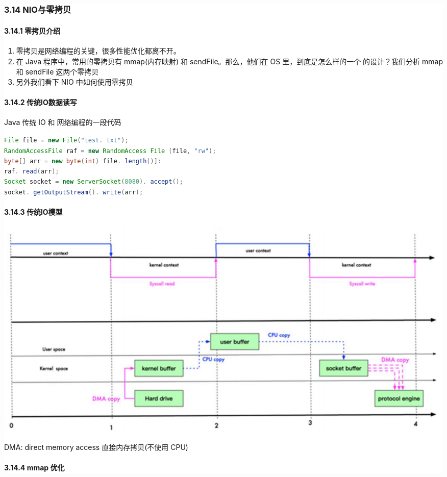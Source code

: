 ```java

```



### 3.14 NIO与零拷贝

#### 3.14.1 零拷贝介绍

1. 零拷贝是网络编程的关键，很多性能优化都离不开。
2. 在 Java 程序中，常用的零拷贝有 mmap(内存映射) 和 sendFile。那么，他们在 OS 里，到底是怎么样的一个 的设计？我们分析 mmap 和 sendFile 这两个零拷贝
3. 另外我们看下 NIO 中如何使用零拷贝 

#### 3.14.2 传统IO数据读写

Java 传统 IO 和 网络编程的一段代码

```java
File file = new File("test. txt");
RandomAccessFile raf = new RandomAccess File (file, "rw");
byte[] arr = new byte(int) file. length()]:
raf. read(arr);
Socket socket = new ServerSocket(8080). accept();
socket. getOutputStream(). write(arr);
```

#### 3.14.3 传统IO模型

![image-20210105111255992](assets/image-20210105111255992.png)

DMA: direct memory access 直接内存拷贝(不使用 CPU)

#### 3.14.4 mmap 优化
